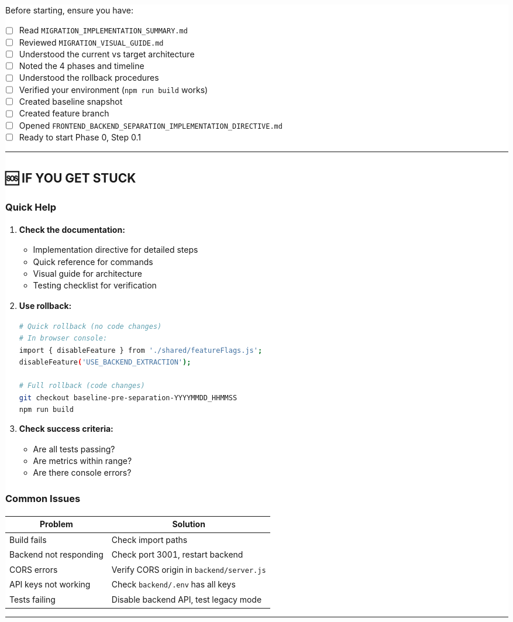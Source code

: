 Before starting, ensure you have:

- [ ] Read `MIGRATION_IMPLEMENTATION_SUMMARY.md`
- [ ] Reviewed `MIGRATION_VISUAL_GUIDE.md`
- [ ] Understood the current vs target architecture
- [ ] Noted the 4 phases and timeline
- [ ] Understood the rollback procedures
- [ ] Verified your environment (`npm run build` works)
- [ ] Created baseline snapshot
- [ ] Created feature branch
- [ ] Opened `FRONTEND_BACKEND_SEPARATION_IMPLEMENTATION_DIRECTIVE.md`
- [ ] Ready to start Phase 0, Step 0.1

---

## 🆘 IF YOU GET STUCK

### **Quick Help**

1. **Check the documentation:**
   - Implementation directive for detailed steps
   - Quick reference for commands
   - Visual guide for architecture
   - Testing checklist for verification

2. **Use rollback:**
   ```bash
   # Quick rollback (no code changes)
   # In browser console:
   import { disableFeature } from './shared/featureFlags.js';
   disableFeature('USE_BACKEND_EXTRACTION');
   
   # Full rollback (code changes)
   git checkout baseline-pre-separation-YYYYMMDD_HHMMSS
   npm run build
   ```

3. **Check success criteria:**
   - Are all tests passing?
   - Are metrics within range?
   - Are there console errors?

### **Common Issues**

| Problem | Solution |
|---------|----------|
| Build fails | Check import paths |
| Backend not responding | Check port 3001, restart backend |
| CORS errors | Verify CORS origin in `backend/server.js` |
| API keys not working | Check `backend/.env` has all keys |
| Tests failing | Disable backend API, test legacy mode |

---
